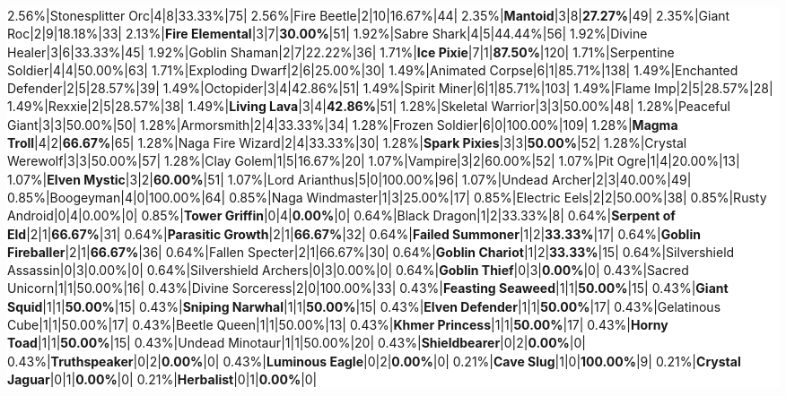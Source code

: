 2.56%|Stonesplitter Orc|4|8|33.33%|75|
2.56%|Fire Beetle|2|10|16.67%|44|
2.35%|**Mantoid**|3|8|**27.27%**|49|
2.35%|Giant Roc|2|9|18.18%|33|
2.13%|**Fire Elemental**|3|7|**30.00%**|51|
1.92%|Sabre Shark|4|5|44.44%|56|
1.92%|Divine Healer|3|6|33.33%|45|
1.92%|Goblin Shaman|2|7|22.22%|36|
1.71%|**Ice Pixie**|7|1|**87.50%**|120|
1.71%|Serpentine Soldier|4|4|50.00%|63|
1.71%|Exploding Dwarf|2|6|25.00%|30|
1.49%|Animated Corpse|6|1|85.71%|138|
1.49%|Enchanted Defender|2|5|28.57%|39|
1.49%|Octopider|3|4|42.86%|51|
1.49%|Spirit Miner|6|1|85.71%|103|
1.49%|Flame Imp|2|5|28.57%|28|
1.49%|Rexxie|2|5|28.57%|38|
1.49%|**Living Lava**|3|4|**42.86%**|51|
1.28%|Skeletal Warrior|3|3|50.00%|48|
1.28%|Peaceful Giant|3|3|50.00%|50|
1.28%|Armorsmith|2|4|33.33%|34|
1.28%|Frozen Soldier|6|0|100.00%|109|
1.28%|**Magma Troll**|4|2|**66.67%**|65|
1.28%|Naga Fire Wizard|2|4|33.33%|30|
1.28%|**Spark Pixies**|3|3|**50.00%**|52|
1.28%|Crystal Werewolf|3|3|50.00%|57|
1.28%|Clay Golem|1|5|16.67%|20|
1.07%|Vampire|3|2|60.00%|52|
1.07%|Pit Ogre|1|4|20.00%|13|
1.07%|**Elven Mystic**|3|2|**60.00%**|51|
1.07%|Lord Arianthus|5|0|100.00%|96|
1.07%|Undead Archer|2|3|40.00%|49|
0.85%|Boogeyman|4|0|100.00%|64|
0.85%|Naga Windmaster|1|3|25.00%|17|
0.85%|Electric Eels|2|2|50.00%|38|
0.85%|Rusty Android|0|4|0.00%|0|
0.85%|**Tower Griffin**|0|4|**0.00%**|0|
0.64%|Black Dragon|1|2|33.33%|8|
0.64%|**Serpent of Eld**|2|1|**66.67%**|31|
0.64%|**Parasitic Growth**|2|1|**66.67%**|32|
0.64%|**Failed Summoner**|1|2|**33.33%**|17|
0.64%|**Goblin Fireballer**|2|1|**66.67%**|36|
0.64%|Fallen Specter|2|1|66.67%|30|
0.64%|**Goblin Chariot**|1|2|**33.33%**|15|
0.64%|Silvershield Assassin|0|3|0.00%|0|
0.64%|Silvershield Archers|0|3|0.00%|0|
0.64%|**Goblin Thief**|0|3|**0.00%**|0|
0.43%|Sacred Unicorn|1|1|50.00%|16|
0.43%|Divine Sorceress|2|0|100.00%|33|
0.43%|**Feasting Seaweed**|1|1|**50.00%**|15|
0.43%|**Giant Squid**|1|1|**50.00%**|15|
0.43%|**Sniping Narwhal**|1|1|**50.00%**|15|
0.43%|**Elven Defender**|1|1|**50.00%**|17|
0.43%|Gelatinous Cube|1|1|50.00%|17|
0.43%|Beetle Queen|1|1|50.00%|13|
0.43%|**Khmer Princess**|1|1|**50.00%**|17|
0.43%|**Horny Toad**|1|1|**50.00%**|15|
0.43%|Undead Minotaur|1|1|50.00%|20|
0.43%|**Shieldbearer**|0|2|**0.00%**|0|
0.43%|**Truthspeaker**|0|2|**0.00%**|0|
0.43%|**Luminous Eagle**|0|2|**0.00%**|0|
0.21%|**Cave Slug**|1|0|**100.00%**|9|
0.21%|**Crystal Jaguar**|0|1|**0.00%**|0|
0.21%|**Herbalist**|0|1|**0.00%**|0|